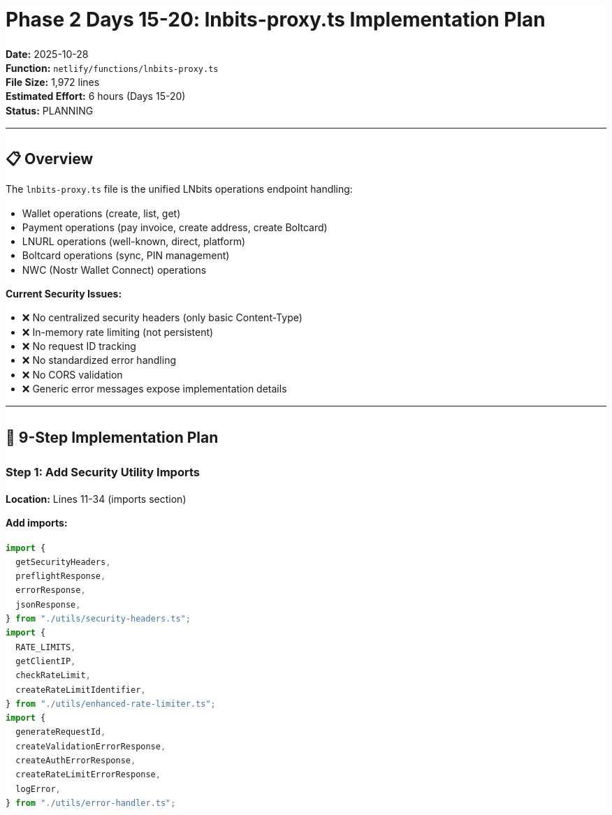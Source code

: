 # Phase 2 Days 15-20: lnbits-proxy.ts Implementation Plan

**Date:** 2025-10-28  
**Function:** `netlify/functions/lnbits-proxy.ts`  
**File Size:** 1,972 lines  
**Estimated Effort:** 6 hours (Days 15-20)  
**Status:** PLANNING

---

## 📋 Overview

The `lnbits-proxy.ts` file is the unified LNbits operations endpoint handling:
- Wallet operations (create, list, get)
- Payment operations (pay invoice, create address, create Boltcard)
- LNURL operations (well-known, direct, platform)
- Boltcard operations (sync, PIN management)
- NWC (Nostr Wallet Connect) operations

**Current Security Issues:**
- ❌ No centralized security headers (only basic Content-Type)
- ❌ In-memory rate limiting (not persistent)
- ❌ No request ID tracking
- ❌ No standardized error handling
- ❌ No CORS validation
- ❌ Generic error messages expose implementation details

---

## 🎯 9-Step Implementation Plan

### Step 1: Add Security Utility Imports
**Location:** Lines 11-34 (imports section)

**Add imports:**
```typescript
import {
  getSecurityHeaders,
  preflightResponse,
  errorResponse,
  jsonResponse,
} from "./utils/security-headers.ts";
import {
  RATE_LIMITS,
  getClientIP,
  checkRateLimit,
  createRateLimitIdentifier,
} from "./utils/enhanced-rate-limiter.ts";
import {
  generateRequestId,
  createValidationErrorResponse,
  createAuthErrorResponse,
  createRateLimitErrorResponse,
  logError,
} from "./utils/error-handler.ts";
```
